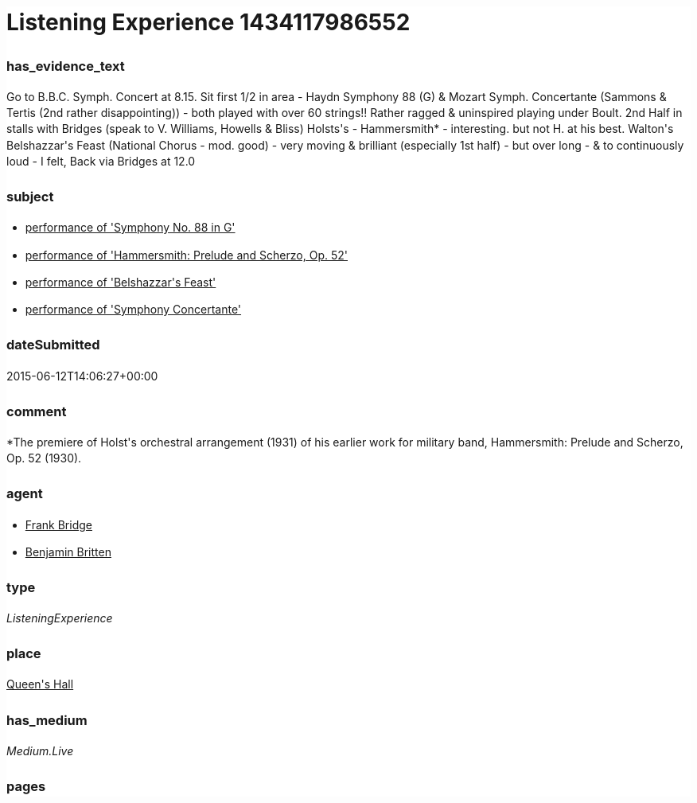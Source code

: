 # Listening Experience 1434117986552

### has_evidence_text


Go to B.B.C. Symph. Concert at 8.15. Sit first 1/2 in area - Haydn Symphony 88 (G) & Mozart Symph. Concertante (Sammons & Tertis (2nd rather disappointing)) - both played with over 60 strings!! Rather ragged & uninspired playing under Boult. 2nd Half in stalls with Bridges (speak to V. Williams, Howells & Bliss) Holsts's - Hammersmith* - interesting. but not H. at his best. Walton's Belshazzar's Feast (National Chorus - mod. good) - very moving & brilliant (especially 1st half) - but over long - & to continuously loud - I felt, Back via Bridges at 12.0

### subject

 - [performance of 'Symphony No. 88 in G'](#performance-of-'Symphony-No.-88-in-G')

 - [performance of 'Hammersmith: Prelude and Scherzo, Op. 52'](#performance-of-'Hammersmith-Prelude-and-Scherzo-Op.-52')

 - [performance of 'Belshazzar's Feast'](#performance-of-'Belshazzar's-Feast')

 - [performance of 'Symphony Concertante'](#performance-of-'Symphony-Concertante')

### dateSubmitted


2015-06-12T14:06:27+00:00

### comment


*The premiere of Holst's orchestral arrangement (1931) of his earlier work for military band, Hammersmith: Prelude and Scherzo, Op. 52 (1930).

### agent

 - [Frank Bridge](#Frank-Bridge)

 - [Benjamin Britten](#Benjamin-Britten)

### type


*ListeningExperience*

### place


[Queen's Hall](#Queen's-Hall)

### has_medium


*Medium.Live*

### pages

